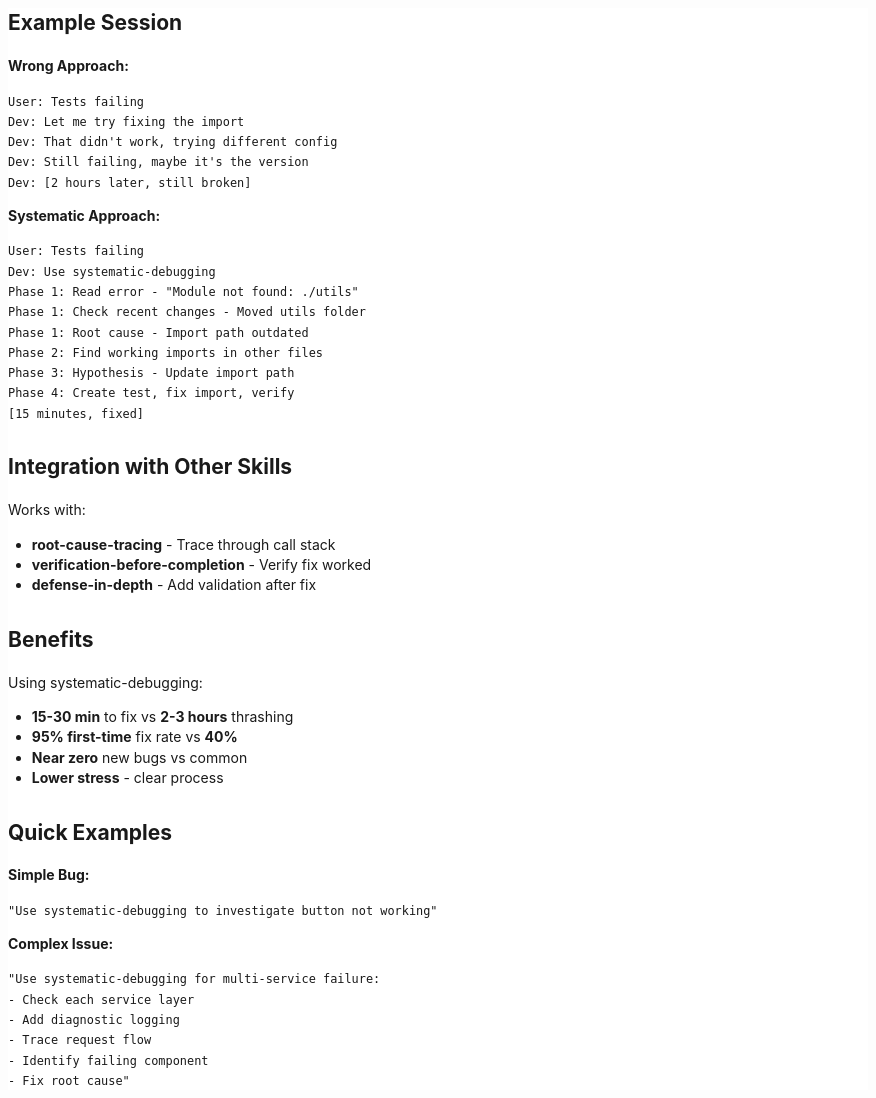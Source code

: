 ## Example Session

**Wrong Approach:**
```
User: Tests failing
Dev: Let me try fixing the import
Dev: That didn't work, trying different config
Dev: Still failing, maybe it's the version
Dev: [2 hours later, still broken]
```

**Systematic Approach:**
```
User: Tests failing
Dev: Use systematic-debugging
Phase 1: Read error - "Module not found: ./utils"
Phase 1: Check recent changes - Moved utils folder
Phase 1: Root cause - Import path outdated
Phase 2: Find working imports in other files
Phase 3: Hypothesis - Update import path
Phase 4: Create test, fix import, verify
[15 minutes, fixed]
```

## Integration with Other Skills

Works with:
- **root-cause-tracing** - Trace through call stack
- **verification-before-completion** - Verify fix worked
- **defense-in-depth** - Add validation after fix

## Benefits

Using systematic-debugging:
- **15-30 min** to fix vs **2-3 hours** thrashing
- **95% first-time** fix rate vs **40%**
- **Near zero** new bugs vs common
- **Lower stress** - clear process

## Quick Examples

**Simple Bug:**
```
"Use systematic-debugging to investigate button not working"
```

**Complex Issue:**
```
"Use systematic-debugging for multi-service failure:
- Check each service layer
- Add diagnostic logging
- Trace request flow
- Identify failing component
- Fix root cause"
```
